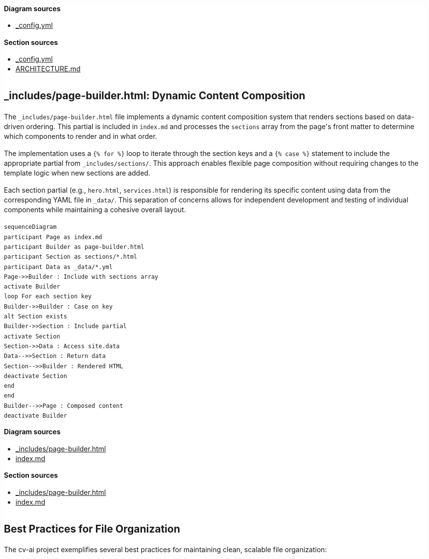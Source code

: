 **Diagram sources**
- [_config.yml](file://_config.yml#L1-L50)

**Section sources**
- [_config.yml](file://_config.yml#L1-L50)
- [ARCHITECTURE.md](file://ARCHITECTURE.md#L30-L36)

## _includes/page-builder.html: Dynamic Content Composition
The `_includes/page-builder.html` file implements a dynamic content composition system that renders sections based on data-driven ordering. This partial is included in `index.md` and processes the `sections` array from the page's front matter to determine which components to render and in what order.

The implementation uses a `{% for %}` loop to iterate through the section keys and a `{% case %}` statement to include the appropriate partial from `_includes/sections/`. This approach enables flexible page composition without requiring changes to the template logic when new sections are added.

Each section partial (e.g., `hero.html`, `services.html`) is responsible for rendering its specific content using data from the corresponding YAML file in `_data/`. This separation of concerns allows for independent development and testing of individual components while maintaining a cohesive overall layout.

```mermaid
sequenceDiagram
participant Page as index.md
participant Builder as page-builder.html
participant Section as sections/*.html
participant Data as _data/*.yml
Page->>Builder : Include with sections array
activate Builder
loop For each section key
Builder->>Builder : Case on key
alt Section exists
Builder->>Section : Include partial
activate Section
Section->>Data : Access site.data
Data-->>Section : Return data
Section-->>Builder : Rendered HTML
deactivate Section
end
end
Builder-->>Page : Composed content
deactivate Builder
```

**Diagram sources**
- [_includes/page-builder.html](file://_includes/page-builder.html#L1-L40)
- [index.md](file://index.md#L1-L15)

**Section sources**
- [_includes/page-builder.html](file://_includes/page-builder.html#L1-L40)
- [index.md](file://index.md#L1-L15)

## Best Practices for File Organization
The cv-ai project exemplifies several best practices for maintaining clean, scalable file organization:

